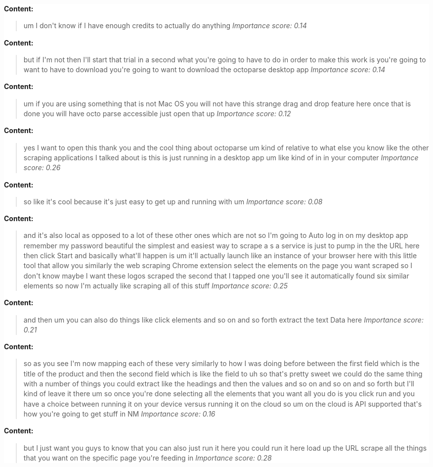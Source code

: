 **Content:**
> um I don't know if I have enough credits to actually do anything
*Importance score: 0.14*

**Content:**
> but if I'm not then I'll start that trial in a second what you're going to have to do in order to make this work is you're going to want to have to download you're going to want to download the octoparse desktop app
*Importance score: 0.14*

**Content:**
> um if you are using something that is not Mac OS you will not have this strange drag and drop feature here once that is done you will have octo parse accessible just open that up
*Importance score: 0.12*

**Content:**
> yes I want to open this thank you and the cool thing about octoparse um kind of relative to what else you know like the other scraping applications I talked about is this is just running in a desktop app um like kind of in in your computer
*Importance score: 0.26*

**Content:**
> so like it's cool because it's just easy to get up and running with um
*Importance score: 0.08*

**Content:**
> and it's also local as opposed to a lot of these other ones which are not so I'm going to Auto log in on my desktop app remember my password beautiful the simplest and easiest way to scrape a s a service is just to pump in the the URL here then click Start and basically what'll happen is um it'll actually launch like an instance of your browser here with this little tool that allow you similarly the web scraping Chrome extension select the elements on the page you want scraped so I don't know maybe I want these logos scraped the second that I tapped one you'll see it automatically found six similar elements so now I'm actually like scraping all of this stuff
*Importance score: 0.25*

**Content:**
> and then um you can also do things like click elements and so on and so forth extract the text Data here
*Importance score: 0.21*

**Content:**
> so as you see I'm now mapping each of these very similarly to how I was doing before between the first field which is the title of the product and then the second field which is like the field to uh so that's pretty sweet we could do the same thing with a number of things you could extract like the headings and then the values and so on and so on and so forth but I'll kind of leave it there um so once you're done selecting all the elements that you want all you do is you click run and you have a choice between running it on your device versus running it on the cloud so um on the cloud is API supported that's how you're going to get stuff in NM
*Importance score: 0.16*

**Content:**
> but I just want you guys to know that you can also just run it here you could run it here load up the URL scrape all the things that you want on the specific page you're feeding in
*Importance score: 0.28*
